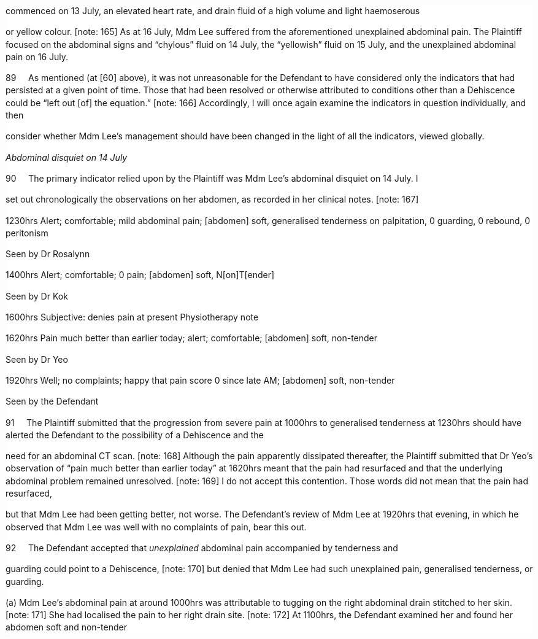 commenced on 13 July, an elevated heart rate, and drain fluid of a high volume and light haemoserous 

or yellow colour. [note: 165] As at 16 July, Mdm Lee suffered from the aforementioned unexplained abdominal pain. The Plaintiff focused on the abdominal signs and “chylous” fluid on 14 July, the “yellowish” fluid on 15 July, and the unexplained abdominal pain on 16 July. 

89     As mentioned (at [60] above), it was not unreasonable for the Defendant to have considered only the indicators that had persisted at a given point of time. Those that had been resolved or otherwise attributed to conditions other than a Dehiscence could be “left out [of] the equation.” [note: 166] Accordingly, I will once again examine the indicators in question individually, and then 

consider whether Mdm Lee’s management should have been changed in the light of all the indicators, viewed globally. 

_Abdominal disquiet on 14 July_ 

90     The primary indicator relied upon by the Plaintiff was Mdm Lee’s abdominal disquiet on 14 July. I 

set out chronologically the observations on her abdomen, as recorded in her clinical notes. [note: 167] 


 1230hrs Alert; comfortable; mild abdominal pain; [abdomen] soft, generalised tenderness on palpitation, 0 guarding, 0 rebound, 0 peritonism 

 Seen by Dr Rosalynn 

 1400hrs Alert; comfortable; 0 pain; [abdomen] soft, N[on]T[ender] 

 Seen by Dr Kok 

 1600hrs Subjective: denies pain at present Physiotherapy note 

 1620hrs Pain much better than earlier today; alert; comfortable; [abdomen] soft, non-tender 

 Seen by Dr Yeo 

 1920hrs Well; no complaints; happy that pain score 0 since late AM; [abdomen] soft, non-tender 

 Seen by the Defendant 

91     The Plaintiff submitted that the progression from severe pain at 1000hrs to generalised tenderness at 1230hrs should have alerted the Defendant to the possibility of a Dehiscence and the 

need for an abdominal CT scan. [note: 168] Although the pain apparently dissipated thereafter, the Plaintiff submitted that Dr Yeo’s observation of “pain much better than earlier today” at 1620hrs meant that the pain had resurfaced and that the underlying abdominal problem remained unresolved. [note: 169] I do not accept this contention. Those words did not mean that the pain had resurfaced, 

but that Mdm Lee had been getting better, not worse. The Defendant’s review of Mdm Lee at 1920hrs that evening, in which he observed that Mdm Lee was well with no complaints of pain, bear this out. 

92     The Defendant accepted that _unexplained_ abdominal pain accompanied by tenderness and 

guarding could point to a Dehiscence, [note: 170] but denied that Mdm Lee had such unexplained pain, generalised tenderness, or guarding. 

 (a) Mdm Lee’s abdominal pain at around 1000hrs was attributable to tugging on the right abdominal drain stitched to her skin. [note: 171] She had localised the pain to her right drain site. [note: 172] At 1100hrs, the Defendant examined her and found her abdomen soft and non-tender 
